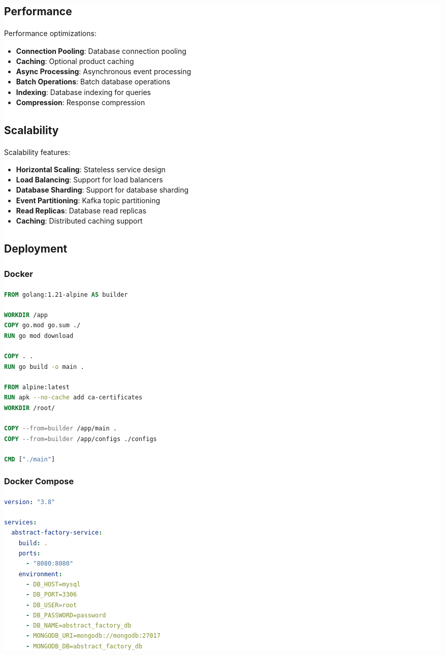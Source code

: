 ## Performance

Performance optimizations:

- **Connection Pooling**: Database connection pooling
- **Caching**: Optional product caching
- **Async Processing**: Asynchronous event processing
- **Batch Operations**: Batch database operations
- **Indexing**: Database indexing for queries
- **Compression**: Response compression

## Scalability

Scalability features:

- **Horizontal Scaling**: Stateless service design
- **Load Balancing**: Support for load balancers
- **Database Sharding**: Support for database sharding
- **Event Partitioning**: Kafka topic partitioning
- **Read Replicas**: Database read replicas
- **Caching**: Distributed caching support

## Deployment

### Docker

```dockerfile
FROM golang:1.21-alpine AS builder

WORKDIR /app
COPY go.mod go.sum ./
RUN go mod download

COPY . .
RUN go build -o main .

FROM alpine:latest
RUN apk --no-cache add ca-certificates
WORKDIR /root/

COPY --from=builder /app/main .
COPY --from=builder /app/configs ./configs

CMD ["./main"]
```

### Docker Compose

```yaml
version: "3.8"

services:
  abstract-factory-service:
    build: .
    ports:
      - "8080:8080"
    environment:
      - DB_HOST=mysql
      - DB_PORT=3306
      - DB_USER=root
      - DB_PASSWORD=password
      - DB_NAME=abstract_factory_db
      - MONGODB_URI=mongodb://mongodb:27017
      - MONGODB_DB=abstract_factory_db
```